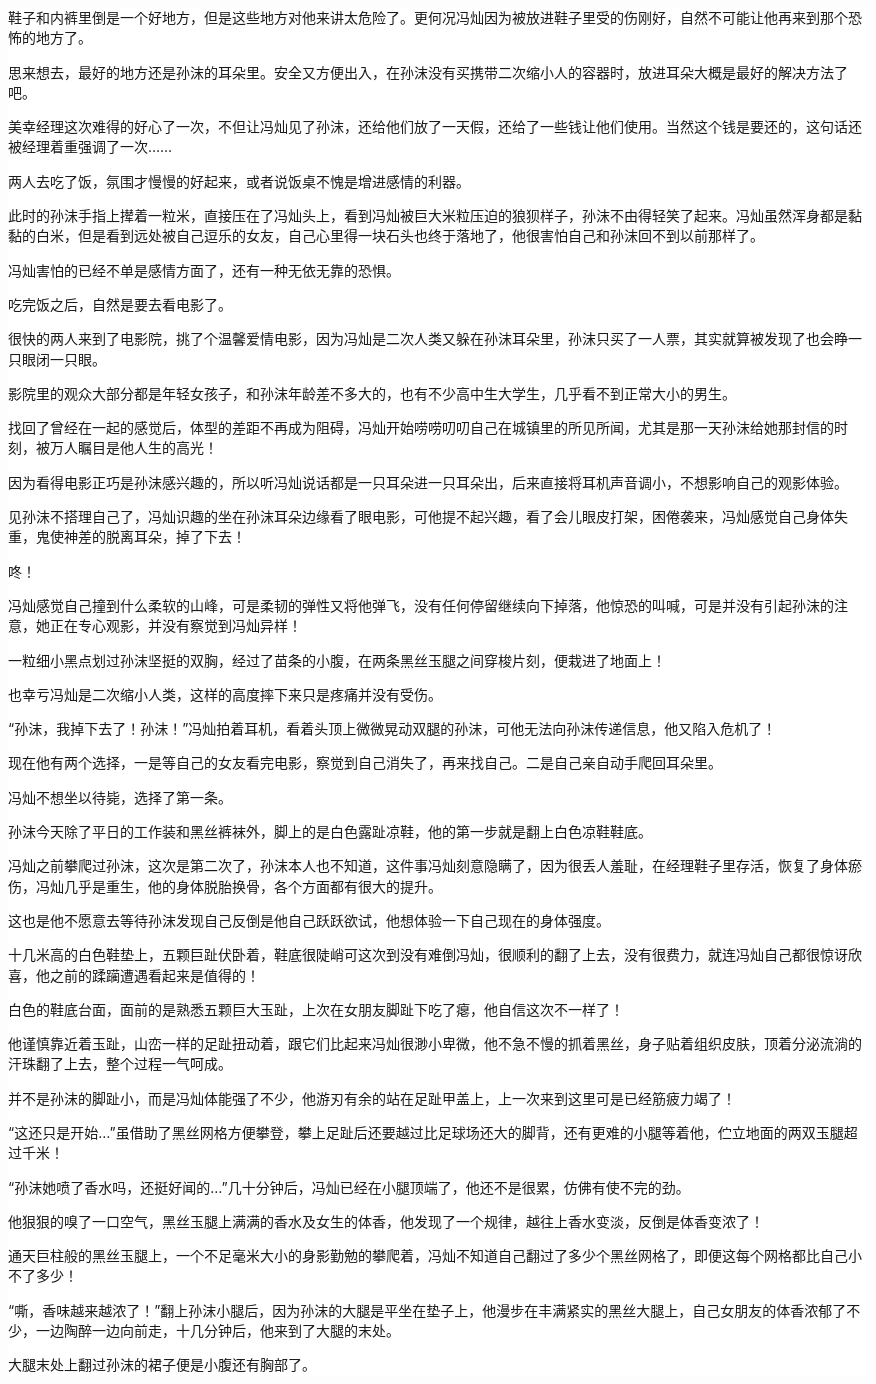 鞋子和内裤里倒是一个好地方，但是这些地方对他来讲太危险了。更何况冯灿因为被放进鞋子里受的伤刚好，自然不可能让他再来到那个恐怖的地方了。

思来想去，最好的地方还是孙沫的耳朵里。安全又方便出入，在孙沫没有买携带二次缩小人的容器时，放进耳朵大概是最好的解决方法了吧。

美幸经理这次难得的好心了一次，不但让冯灿见了孙沫，还给他们放了一天假，还给了一些钱让他们使用。当然这个钱是要还的，这句话还被经理着重强调了一次……

两人去吃了饭，氛围才慢慢的好起来，或者说饭桌不愧是增进感情的利器。

此时的孙沫手指上撵着一粒米，直接压在了冯灿头上，看到冯灿被巨大米粒压迫的狼狈样子，孙沫不由得轻笑了起来。冯灿虽然浑身都是黏黏的白米，但是看到远处被自己逗乐的女友，自己心里得一块石头也终于落地了，他很害怕自己和孙沫回不到以前那样了。

冯灿害怕的已经不单是感情方面了，还有一种无依无靠的恐惧。

吃完饭之后，自然是要去看电影了。

很快的两人来到了电影院，挑了个温馨爱情电影，因为冯灿是二次人类又躲在孙沫耳朵里，孙沫只买了一人票，其实就算被发现了也会睁一只眼闭一只眼。

影院里的观众大部分都是年轻女孩子，和孙沫年龄差不多大的，也有不少高中生大学生，几乎看不到正常大小的男生。

找回了曾经在一起的感觉后，体型的差距不再成为阻碍，冯灿开始唠唠叨叨自己在城镇里的所见所闻，尤其是那一天孙沫给她那封信的时刻，被万人瞩目是他人生的高光！

因为看得电影正巧是孙沫感兴趣的，所以听冯灿说话都是一只耳朵进一只耳朵出，后来直接将耳机声音调小，不想影响自己的观影体验。

见孙沫不搭理自己了，冯灿识趣的坐在孙沫耳朵边缘看了眼电影，可他提不起兴趣，看了会儿眼皮打架，困倦袭来，冯灿感觉自己身体失重，鬼使神差的脱离耳朵，掉了下去！

咚！

冯灿感觉自己撞到什么柔软的山峰，可是柔韧的弹性又将他弹飞，没有任何停留继续向下掉落，他惊恐的叫喊，可是并没有引起孙沫的注意，她正在专心观影，并没有察觉到冯灿异样！

一粒细小黑点划过孙沫坚挺的双胸，经过了苗条的小腹，在两条黑丝玉腿之间穿梭片刻，便栽进了地面上！

也幸亏冯灿是二次缩小人类，这样的高度摔下来只是疼痛并没有受伤。

“孙沫，我掉下去了！孙沫！”冯灿拍着耳机，看着头顶上微微晃动双腿的孙沫，可他无法向孙沫传递信息，他又陷入危机了！

现在他有两个选择，一是等自己的女友看完电影，察觉到自己消失了，再来找自己。二是自己亲自动手爬回耳朵里。

冯灿不想坐以待毙，选择了第一条。

孙沫今天除了平日的工作装和黑丝裤袜外，脚上的是白色露趾凉鞋，他的第一步就是翻上白色凉鞋鞋底。

冯灿之前攀爬过孙沫，这次是第二次了，孙沫本人也不知道，这件事冯灿刻意隐瞒了，因为很丢人羞耻，在经理鞋子里存活，恢复了身体瘀伤，冯灿几乎是重生，他的身体脱胎换骨，各个方面都有很大的提升。

这也是他不愿意去等待孙沫发现自己反倒是他自己跃跃欲试，他想体验一下自己现在的身体强度。

十几米高的白色鞋垫上，五颗巨趾伏卧着，鞋底很陡峭可这次到没有难倒冯灿，很顺利的翻了上去，没有很费力，就连冯灿自己都很惊讶欣喜，他之前的蹂躏遭遇看起来是值得的！

白色的鞋底台面，面前的是熟悉五颗巨大玉趾，上次在女朋友脚趾下吃了瘪，他自信这次不一样了！

他谨慎靠近着玉趾，山峦一样的足趾扭动着，跟它们比起来冯灿很渺小卑微，他不急不慢的抓着黑丝，身子贴着组织皮肤，顶着分泌流淌的汗珠翻了上去，整个过程一气呵成。

并不是孙沫的脚趾小，而是冯灿体能强了不少，他游刃有余的站在足趾甲盖上，上一次来到这里可是已经筋疲力竭了！

“这还只是开始…”虽借助了黑丝网格方便攀登，攀上足趾后还要越过比足球场还大的脚背，还有更难的小腿等着他，伫立地面的两双玉腿超过千米！

“孙沫她喷了香水吗，还挺好闻的…”几十分钟后，冯灿已经在小腿顶端了，他还不是很累，仿佛有使不完的劲。

他狠狠的嗅了一口空气，黑丝玉腿上满满的香水及女生的体香，他发现了一个规律，越往上香水变淡，反倒是体香变浓了！

通天巨柱般的黑丝玉腿上，一个不足毫米大小的身影勤勉的攀爬着，冯灿不知道自己翻过了多少个黑丝网格了，即便这每个网格都比自己小不了多少！

“嘶，香味越来越浓了！”翻上孙沫小腿后，因为孙沫的大腿是平坐在垫子上，他漫步在丰满紧实的黑丝大腿上，自己女朋友的体香浓郁了不少，一边陶醉一边向前走，十几分钟后，他来到了大腿的末处。

大腿末处上翻过孙沫的裙子便是小腹还有胸部了。
